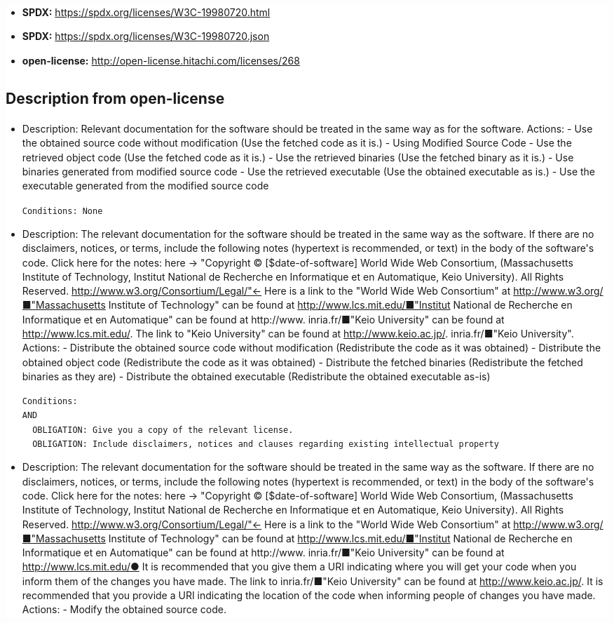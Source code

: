-   **SPDX:** https://spdx.org/licenses/W3C-19980720.html

-   **SPDX:** https://spdx.org/licenses/W3C-19980720.json

-   **open-license:** http://open-license.hitachi.com/licenses/268

## Description from open-license

-   Description: Relevant documentation for the software should be treated in the same way as for the software.
        Actions:
        - Use the obtained source code without modification (Use the fetched code as it is.)
        - Using Modified Source Code
        - Use the retrieved object code (Use the fetched code as it is.)
        - Use the retrieved binaries (Use the fetched binary as it is.)
        - Use binaries generated from modified source code
        - Use the retrieved executable (Use the obtained executable as is.)
        - Use the executable generated from the modified source code

        Conditions: None

-   Description: The relevant documentation for the software should be treated in the same way as the software. If there are no disclaimers, notices, or terms, include the following notes (hypertext is recommended, or text) in the body of the software's code. Click here for the notes: here -> "Copyright © [$date-of-software] World Wide Web Consortium, (Massachusetts Institute of Technology, Institut National de Recherche en Informatique et en Automatique, Keio University). All Rights Reserved. http://www.w3.org/Consortium/Legal/"<- Here is a link to the "World Wide Web Consortium" at http://www.w3.org/■"Massachusetts Institute of Technology" can be found at http://www.lcs.mit.edu/■"Institut National de Recherche en Informatique et en Automatique" can be found at http://www. inria.fr/■"Keio University" can be found at http://www.lcs.mit.edu/. The link to "Keio University" can be found at http://www.keio.ac.jp/. inria.fr/■"Keio University".
        Actions:
        - Distribute the obtained source code without modification (Redistribute the code as it was obtained)
        - Distribute the obtained object code (Redistribute the code as it was obtained)
        - Distribute the fetched binaries (Redistribute the fetched binaries as they are)
        - Distribute the obtained executable (Redistribute the obtained executable as-is)

        Conditions:
        AND
          OBLIGATION: Give you a copy of the relevant license.
          OBLIGATION: Include disclaimers, notices and clauses regarding existing intellectual property

-   Description: The relevant documentation for the software should be treated in the same way as the software. If there are no disclaimers, notices, or terms, include the following notes (hypertext is recommended, or text) in the body of the software's code. Click here for the notes: here -> "Copyright © [$date-of-software] World Wide Web Consortium, (Massachusetts Institute of Technology, Institut National de Recherche en Informatique et en Automatique, Keio University). All Rights Reserved. http://www.w3.org/Consortium/Legal/"<- Here is a link to the "World Wide Web Consortium" at http://www.w3.org/■"Massachusetts Institute of Technology" can be found at http://www.lcs.mit.edu/■"Institut National de Recherche en Informatique et en Automatique" can be found at http://www. inria.fr/■"Keio University" can be found at http://www.lcs.mit.edu/● It is recommended that you give them a URI indicating where you will get your code when you inform them of the changes you have made. The link to inria.fr/■"Keio University" can be found at http://www.keio.ac.jp/. It is recommended that you provide a URI indicating the location of the code when informing people of changes you have made.
        Actions:
        - Modify the obtained source code.
